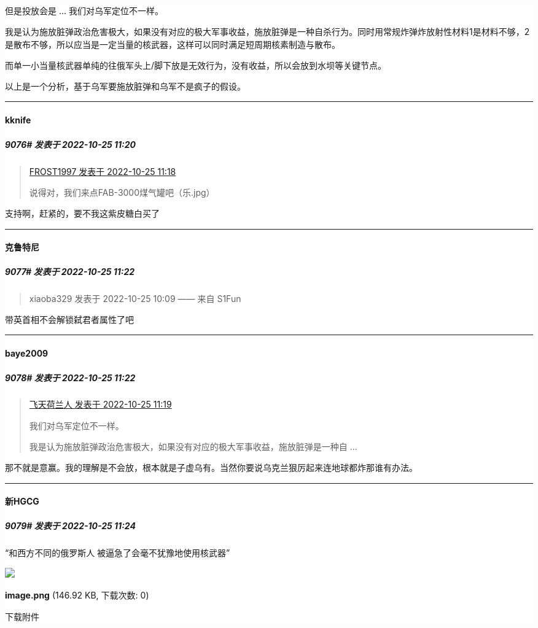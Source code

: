 但是投放会是 ...</blockquote>
我们对乌军定位不一样。

我是认为施放脏弹政治危害极大，如果没有对应的极大军事收益，施放脏弹是一种自杀行为。同时用常规炸弹炸放射性材料1是材料不够，2是散布不够，所以应当是一定当量的核武器，这样可以同时满足短周期核素制造与散布。

而单一小当量核武器单纯的往俄军头上/脚下放是无效行为，没有收益，所以会放到水坝等关键节点。

以上是一个分析，基于乌军要施放脏弹和乌军不是疯子的假设。



*****

####  kknife  
##### 9076#       发表于 2022-10-25 11:20

<blockquote><a href="httphttps://bbs.saraba1st.com/2b/forum.php?mod=redirect&amp;goto=findpost&amp;pid=58089676&amp;ptid=2097577" target="_blank">FROST1997 发表于 2022-10-25 11:18</a>

说得对，我们来点FAB-3000煤气罐吧（乐.jpg）</blockquote>
支持啊，赶紧的，要不我这紫皮糖白买了

*****

####  克鲁特尼  
##### 9077#       发表于 2022-10-25 11:22

<blockquote>xiaoba329 发表于 2022-10-25 10:09
—— 来自 S1Fun</blockquote>
带英首相不会解锁弑君者属性了吧

*****

####  baye2009  
##### 9078#       发表于 2022-10-25 11:22

<blockquote><a href="httphttps://bbs.saraba1st.com/2b/forum.php?mod=redirect&amp;goto=findpost&amp;pid=58089716&amp;ptid=2097577" target="_blank">飞天荷兰人 发表于 2022-10-25 11:19</a>

我们对乌军定位不一样。

我是认为施放脏弹政治危害极大，如果没有对应的极大军事收益，施放脏弹是一种自 ...</blockquote>
那不就是意赢。我的理解是不会放，根本就是子虚乌有。当然你要说乌克兰狠厉起来连地球都炸那谁有办法。

*****

####  新HGCG  
##### 9079#       发表于 2022-10-25 11:24

“和西方不同的俄罗斯人 被逼急了会毫不犹豫地使用核武器”

<img src="https://img.saraba1st.com/forum/202210/25/112225pqwv88mxhmvi6oqz.png" referrerpolicy="no-referrer">

<strong>image.png</strong> (146.92 KB, 下载次数: 0)

下载附件
